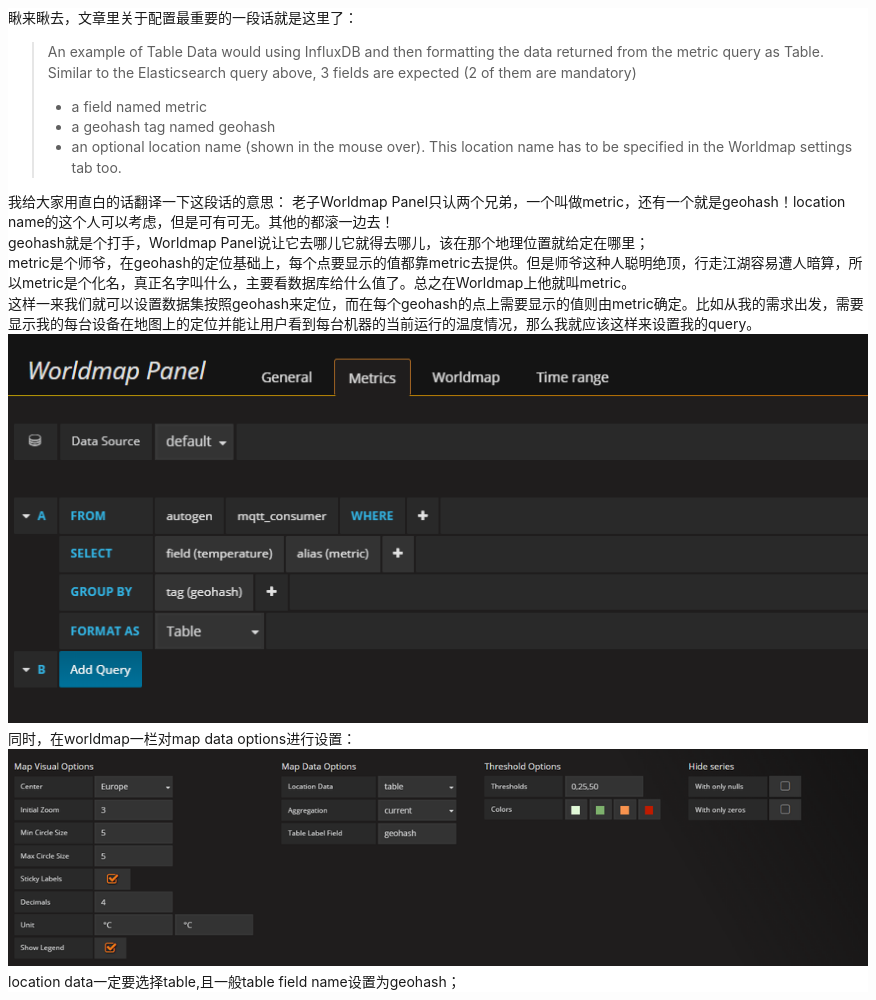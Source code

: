瞅来瞅去，文章里关于配置最重要的一段话就是这里了： 
>An example of Table Data would using InfluxDB and then formatting the data returned from the metric query as Table.
>Similar to the Elasticsearch query above, 3 fields are expected (2 of them are mandatory)
>* a field named metric
>* a geohash tag named geohash
>* an optional location name (shown in the mouse over). This location name has to be specified in the Worldmap settings tab too.

我给大家用直白的话翻译一下这段话的意思： 老子Worldmap Panel只认两个兄弟，一个叫做metric，还有一个就是geohash！location name的这个人可以考虑，但是可有可无。其他的都滚一边去！  
geohash就是个打手，Worldmap Panel说让它去哪儿它就得去哪儿，该在那个地理位置就给定在哪里；  
metric是个师爷，在geohash的定位基础上，每个点要显示的值都靠metric去提供。但是师爷这种人聪明绝顶，行走江湖容易遭人暗算，所以metric是个化名，真正名字叫什么，主要看数据库给什么值了。总之在Worldmap上他就叫metric。  
这样一来我们就可以设置数据集按照geohash来定位，而在每个geohash的点上需要显示的值则由metric确定。比如从我的需求出发，需要显示我的每台设备在地图上的定位并能让用户看到每台机器的当前运行的温度情况，那么我就应该这样来设置我的query。  
![query settings](https://github.com/icesuperbravo/Blogs/blob/master/Grafana/metrics.PNG?raw=true)
同时，在worldmap一栏对map data options进行设置：
![map data options](https://github.com/icesuperbravo/Blogs/blob/master/Grafana/datasource.PNG?raw=true)
location data一定要选择table,且一般table field name设置为geohash；
